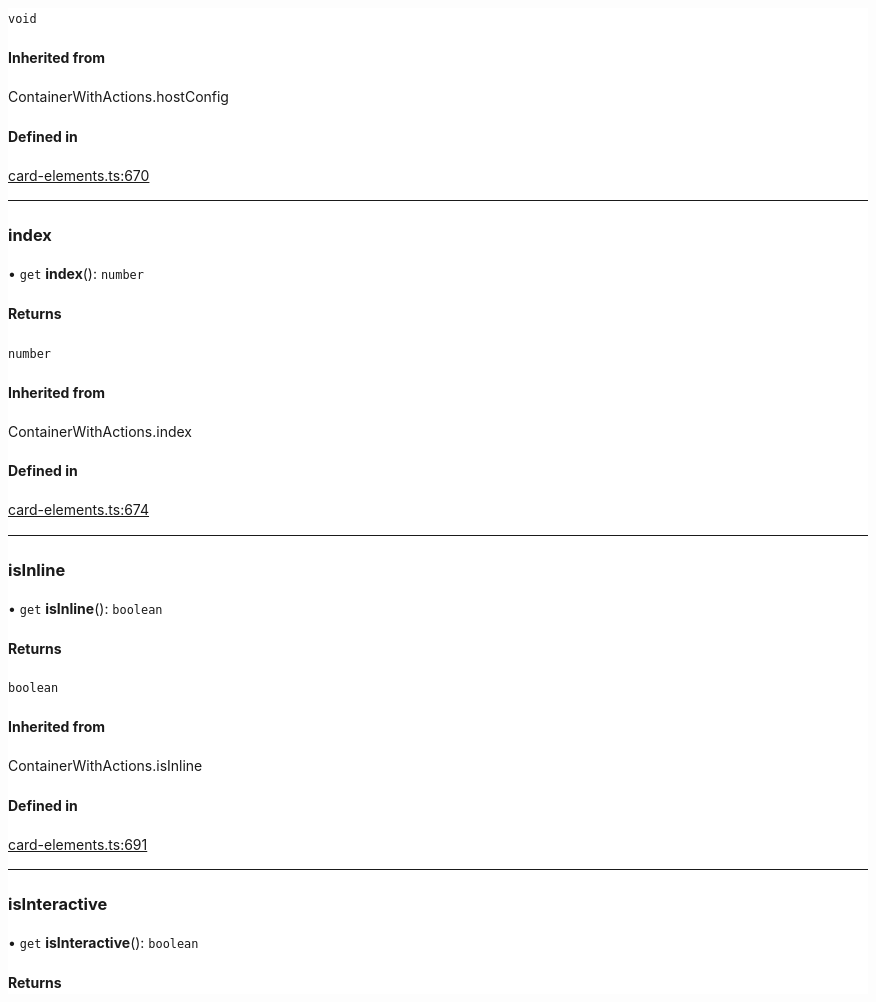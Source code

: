 `void`

#### Inherited from

ContainerWithActions.hostConfig

#### Defined in

[card-elements.ts:670](https://github.com/asseco-see/AdaptiveCards/blob/d5d2c7b75/source/nodejs/adaptivecards/src/card-elements.ts#L670)

___

### index

• `get` **index**(): `number`

#### Returns

`number`

#### Inherited from

ContainerWithActions.index

#### Defined in

[card-elements.ts:674](https://github.com/asseco-see/AdaptiveCards/blob/d5d2c7b75/source/nodejs/adaptivecards/src/card-elements.ts#L674)

___

### isInline

• `get` **isInline**(): `boolean`

#### Returns

`boolean`

#### Inherited from

ContainerWithActions.isInline

#### Defined in

[card-elements.ts:691](https://github.com/asseco-see/AdaptiveCards/blob/d5d2c7b75/source/nodejs/adaptivecards/src/card-elements.ts#L691)

___

### isInteractive

• `get` **isInteractive**(): `boolean`

#### Returns

